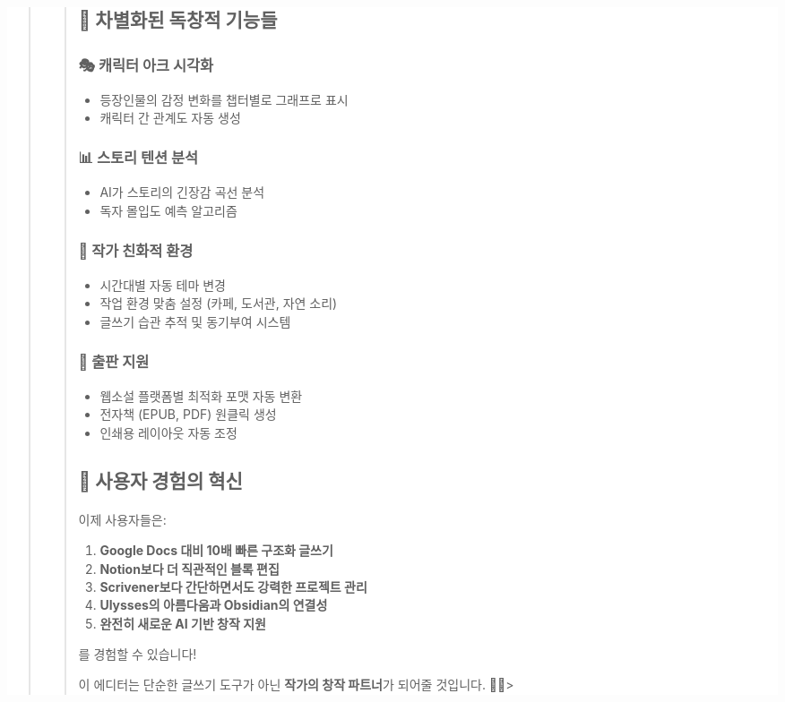 > > ## 🚀 **차별화된 독창적 기능들**
> > 
> > ### **🎭 캐릭터 아크 시각화**
> > - 등장인물의 감정 변화를 챕터별로 그래프로 표시
> > - 캐릭터 간 관계도 자동 생성
> > 
> > ### **📊 스토리 텐션 분석**
> > - AI가 스토리의 긴장감 곡선 분석
> > - 독자 몰입도 예측 알고리즘
> > 
> > ### **🌙 작가 친화적 환경**
> > - 시간대별 자동 테마 변경
> > - 작업 환경 맞춤 설정 (카페, 도서관, 자연 소리)
> > - 글쓰기 습관 추적 및 동기부여 시스템
> > 
> > ### **📖 출판 지원**
> > - 웹소설 플랫폼별 최적화 포맷 자동 변환
> > - 전자책 (EPUB, PDF) 원클릭 생성
> > - 인쇄용 레이아웃 자동 조정
> > 
> > ## 💎 **사용자 경험의 혁신**
> > 
> > 이제 사용자들은:
> > 1. **Google Docs 대비 10배 빠른 구조화 글쓰기**
> > 2. **Notion보다 더 직관적인 블록 편집**
> > 3. **Scrivener보다 간단하면서도 강력한 프로젝트 관리**
> > 4. **Ulysses의 아름다움과 Obsidian의 연결성**
> > 5. **완전히 새로운 AI 기반 창작 지원**
> > 
> > 를 경험할 수 있습니다!
> > 
> > 이 에디터는 단순한 글쓰기 도구가 아닌 **작가의 창작 파트너**가 되어줄 것입니다. 🎨✨> 
> > ```
> > 
> > ```
> > 
> > ```
> > 
> > ```
> > 
> > ```
> > 
> > ```
> > 
> > ```
> > 
> > ```
> > 
> > ```
> > 
> > ```
> > 
> > ```
> > 
> > ```
> > 
> > ```
> > 
> > ```
> > 
> > ```
> > 
> > ```
> > 